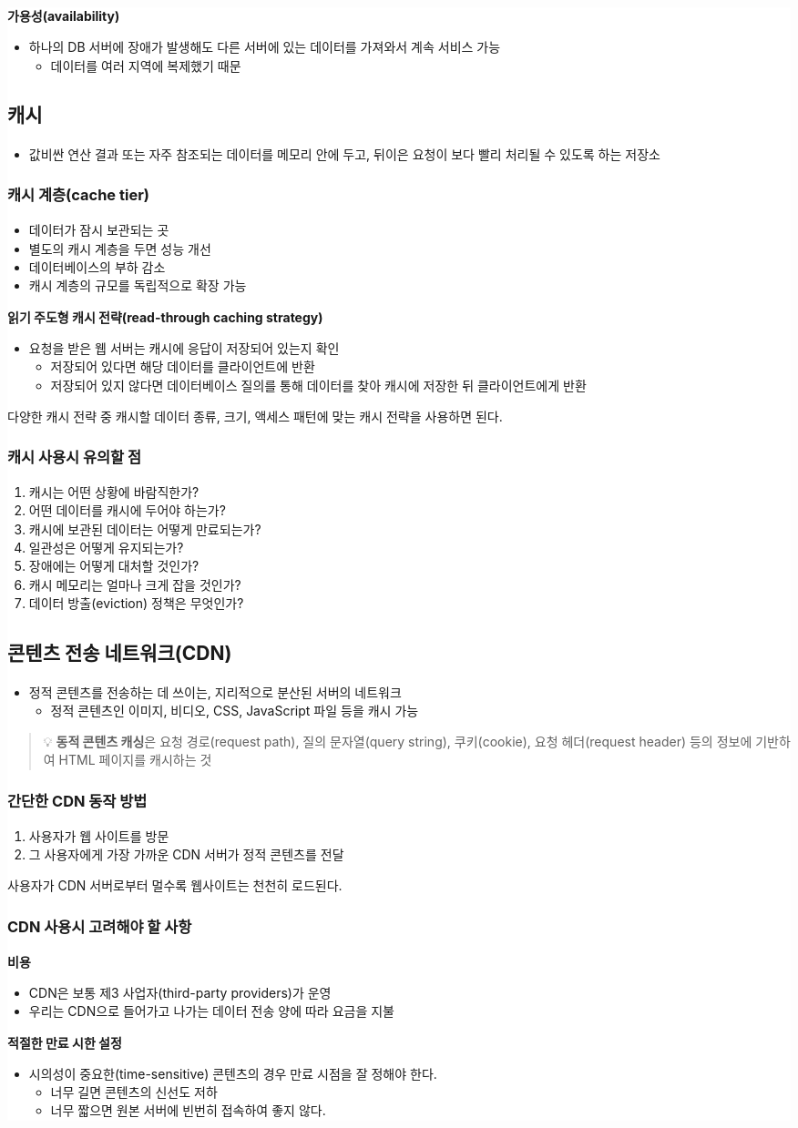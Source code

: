 **가용성(availability)**
- 하나의 DB 서버에 장애가 발생해도 다른 서버에 있는 데이터를 가져와서 계속 서비스 가능
    - 데이터를 여러 지역에 복제했기 때문


## 캐시
- 값비싼 연산 결과 또는 자주 참조되는 데이터를 메모리 안에 두고, 뒤이은 요청이 보다 빨리 처리될 수 있도록 하는 저장소

### 캐시 계층(cache tier)
- 데이터가 잠시 보관되는 곳
- 별도의 캐시 계층을 두면 성능 개선
- 데이터베이스의 부하 감소
- 캐시 계층의 규모를 독립적으로 확장 가능  

**읽기 주도형 캐시 전략(read-through caching strategy)**
- 요청을 받은 웹 서버는 캐시에 응답이 저장되어 있는지 확인
    - 저장되어 있다면 해당 데이터를 클라이언트에 반환
    - 저장되어 있지 않다면 데이터베이스 질의를 통해 데이터를 찾아 캐시에 저장한 뒤 클라이언트에게 반환

다양한 캐시 전략 중 캐시할 데이터 종류, 크기, 액세스 패턴에 맞는 캐시 전략을 사용하면 된다.

### 캐시 사용시 유의할 점
1. 캐시는 어떤 상황에 바람직한가?
2. 어떤 데이터를 캐시에 두어야 하는가?
3. 캐시에 보관된 데이터는 어떻게 만료되는가?
4. 일관성은 어떻게 유지되는가?
5. 장애에는 어떻게 대처할 것인가?
6. 캐시 메모리는 얼마나 크게 잡을 것인가?
7. 데이터 방출(eviction) 정책은 무엇인가?

## 콘텐츠 전송 네트워크(CDN)
- 정적 콘텐츠를 전송하는 데 쓰이는, 지리적으로 분산된 서버의 네트워크
    - 정적 콘텐츠인 이미지, 비디오, CSS, JavaScript 파일 등을 캐시 가능  
> 💡 **동적 콘텐츠 캐싱**은 요청 경로(request path), 질의 문자열(query string), 쿠키(cookie), 요청 헤더(request header) 등의 정보에 기반하여 HTML 페이지를 캐시하는 것

### 간단한 CDN 동작 방법
1. 사용자가 웹 사이트를 방문
2. 그 사용자에게 가장 가까운 CDN 서버가 정적 콘텐츠를 전달

사용자가 CDN 서버로부터 멀수록 웹사이트는 천천히 로드된다.

### CDN 사용시 고려해야 할 사항
**비용**
- CDN은 보통 제3 사업자(third-party providers)가 운영
- 우리는 CDN으로 들어가고 나가는 데이터 전송 양에 따라 요금을 지불

**적절한 만료 시한 설정**
- 시의성이 중요한(time-sensitive) 콘텐츠의 경우 만료 시점을 잘 정해야 한다.
    - 너무 길면 콘텐츠의 신선도 저하
    - 너무 짧으면 원본 서버에 빈번히 접속하여 좋지 않다.
